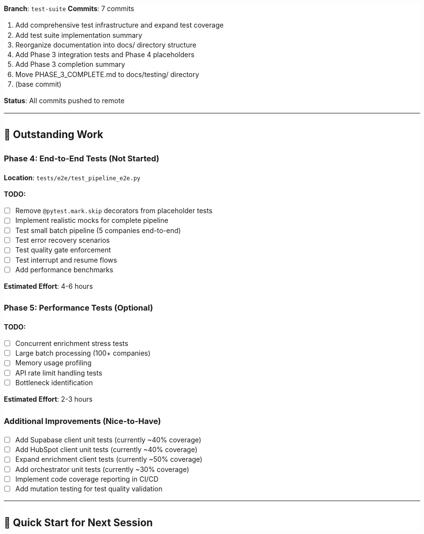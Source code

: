 **Branch**: `test-suite`
**Commits**: 7 commits
1. Add comprehensive test infrastructure and expand test coverage
2. Add test suite implementation summary
3. Reorganize documentation into docs/ directory structure
4. Add Phase 3 integration tests and Phase 4 placeholders
5. Add Phase 3 completion summary
6. Move PHASE_3_COMPLETE.md to docs/testing/ directory
7. (base commit)

**Status**: All commits pushed to remote

---

## 📝 Outstanding Work

### Phase 4: End-to-End Tests (Not Started)
**Location**: `tests/e2e/test_pipeline_e2e.py`

**TODO:**
- [ ] Remove `@pytest.mark.skip` decorators from placeholder tests
- [ ] Implement realistic mocks for complete pipeline
- [ ] Test small batch pipeline (5 companies end-to-end)
- [ ] Test error recovery scenarios
- [ ] Test quality gate enforcement
- [ ] Test interrupt and resume flows
- [ ] Add performance benchmarks

**Estimated Effort**: 4-6 hours

### Phase 5: Performance Tests (Optional)
**TODO:**
- [ ] Concurrent enrichment stress tests
- [ ] Large batch processing (100+ companies)
- [ ] Memory usage profiling
- [ ] API rate limit handling tests
- [ ] Bottleneck identification

**Estimated Effort**: 2-3 hours

### Additional Improvements (Nice-to-Have)
- [ ] Add Supabase client unit tests (currently ~40% coverage)
- [ ] Add HubSpot client unit tests (currently ~40% coverage)
- [ ] Expand enrichment client tests (currently ~50% coverage)
- [ ] Add orchestrator unit tests (currently ~30% coverage)
- [ ] Implement code coverage reporting in CI/CD
- [ ] Add mutation testing for test quality validation

---

## 🚀 Quick Start for Next Session

